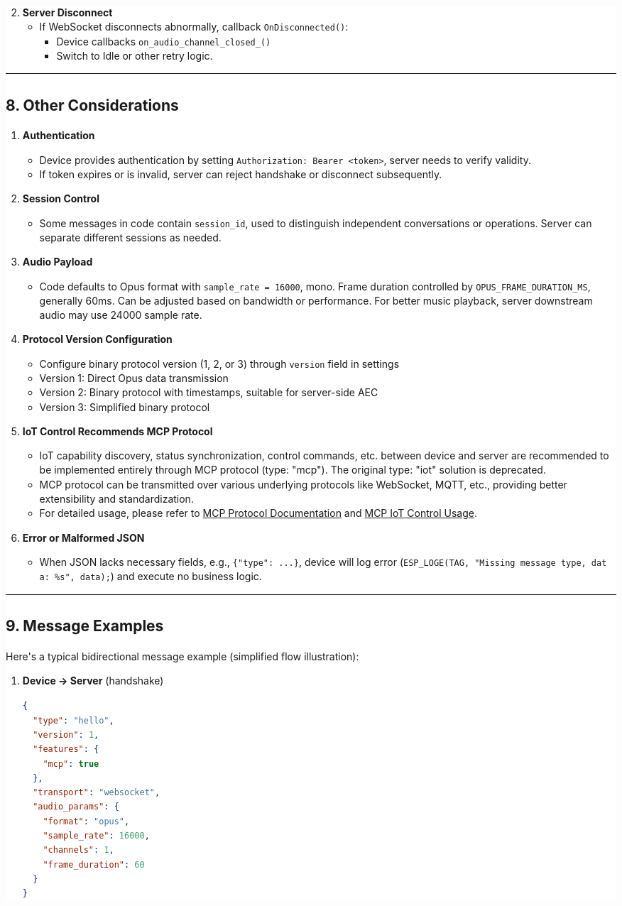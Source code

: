 2. **Server Disconnect**  
   - If WebSocket disconnects abnormally, callback `OnDisconnected()`:  
     - Device callbacks `on_audio_channel_closed_()`  
     - Switch to Idle or other retry logic.

---

## 8. Other Considerations

1. **Authentication**  
   - Device provides authentication by setting `Authorization: Bearer <token>`, server needs to verify validity.  
   - If token expires or is invalid, server can reject handshake or disconnect subsequently.

2. **Session Control**  
   - Some messages in code contain `session_id`, used to distinguish independent conversations or operations. Server can separate different sessions as needed.

3. **Audio Payload**  
   - Code defaults to Opus format with `sample_rate = 16000`, mono. Frame duration controlled by `OPUS_FRAME_DURATION_MS`, generally 60ms. Can be adjusted based on bandwidth or performance. For better music playback, server downstream audio may use 24000 sample rate.

4. **Protocol Version Configuration**  
   - Configure binary protocol version (1, 2, or 3) through `version` field in settings
   - Version 1: Direct Opus data transmission
   - Version 2: Binary protocol with timestamps, suitable for server-side AEC
   - Version 3: Simplified binary protocol

5. **IoT Control Recommends MCP Protocol**  
   - IoT capability discovery, status synchronization, control commands, etc. between device and server are recommended to be implemented entirely through MCP protocol (type: "mcp"). The original type: "iot" solution is deprecated.
   - MCP protocol can be transmitted over various underlying protocols like WebSocket, MQTT, etc., providing better extensibility and standardization.
   - For detailed usage, please refer to [MCP Protocol Documentation](./mcp-protocol.md) and [MCP IoT Control Usage](./mcp-usage.md).

6. **Error or Malformed JSON**  
   - When JSON lacks necessary fields, e.g., `{"type": ...}`, device will log error (`ESP_LOGE(TAG, "Missing message type, data: %s", data);`) and execute no business logic.

---

## 9. Message Examples

Here's a typical bidirectional message example (simplified flow illustration):

1. **Device → Server** (handshake)
   ```json
   {
     "type": "hello",
     "version": 1,
     "features": {
       "mcp": true
     },
     "transport": "websocket",
     "audio_params": {
       "format": "opus",
       "sample_rate": 16000,
       "channels": 1,
       "frame_duration": 60
     }
   }
   ```

